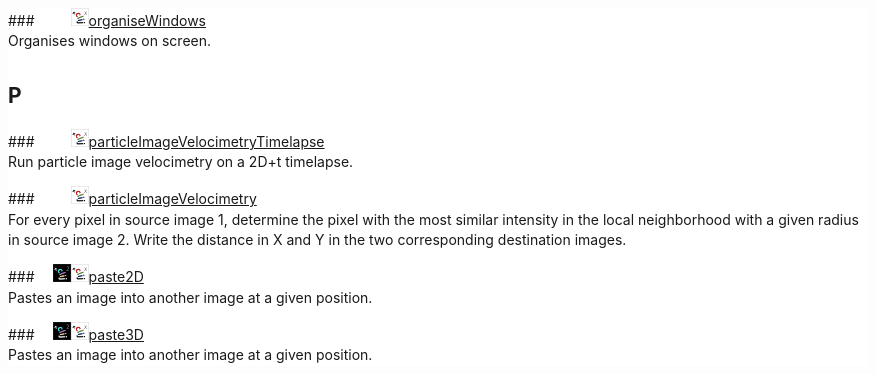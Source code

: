###<img src="images/mini_empty_logo.png" width="18" height="18"/><img src="images/mini_empty_logo.png" width="18" height="18"/><img src="images/mini_clijx_logo.png" width="18" height="18"/><a href="https://clij.github.io/clij2-docs/reference_organiseWindows">organiseWindows</a>  
Organises windows on screen.

<a name="P"></a>

## P
###<img src="images/mini_empty_logo.png" width="18" height="18"/><img src="images/mini_empty_logo.png" width="18" height="18"/><img src="images/mini_clijx_logo.png" width="18" height="18"/><a href="https://clij.github.io/clij2-docs/reference_particleImageVelocimetryTimelapse">particleImageVelocimetryTimelapse</a>  
Run particle image velocimetry on a 2D+t timelapse.

###<img src="images/mini_empty_logo.png" width="18" height="18"/><img src="images/mini_empty_logo.png" width="18" height="18"/><img src="images/mini_clijx_logo.png" width="18" height="18"/><a href="https://clij.github.io/clij2-docs/reference_particleImageVelocimetry">particleImageVelocimetry</a>  
For every pixel in source image 1, determine the pixel with the most similar intensity in   the local neighborhood with a given radius in source image 2. Write the distance in  X and Y in the two corresponding destination images.

###<img src="images/mini_empty_logo.png" width="18" height="18"/><img src="images/mini_clij2_logo.png" width="18" height="18"/><img src="images/mini_clijx_logo.png" width="18" height="18"/><a href="https://clij.github.io/clij2-docs/reference_paste2D">paste2D</a>  
Pastes an image into another image at a given position.

###<img src="images/mini_empty_logo.png" width="18" height="18"/><img src="images/mini_clij2_logo.png" width="18" height="18"/><img src="images/mini_clijx_logo.png" width="18" height="18"/><a href="https://clij.github.io/clij2-docs/reference_paste3D">paste3D</a>  
Pastes an image into another image at a given position.
